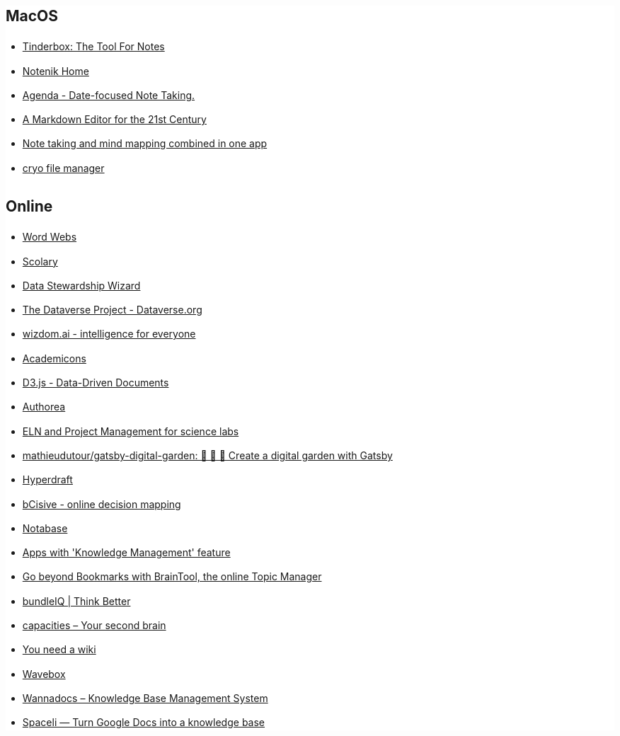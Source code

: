 

## MacOS

- [Tinderbox: The Tool For Notes](http://www.eastgate.com/Tinderbox/index.html)

- [Notenik Home](https://notenik.app/)

- [Agenda - Date-focused Note Taking.](https://agenda.com/)

- [A Markdown Editor for the 21st Century](https://www.zettlr.com/)

- [Note taking and mind mapping combined in one app](https://brainio.com/#/)

- [cryo file manager](https://cryonet.io/?ref=producthunt)



## Online

- [Word Webs](https://wordwebs.app/home)

- [Scolary](https://scolary.com/)

- [Data Stewardship Wizard](https://ds-wizard.org/)

- [The Dataverse Project - Dataverse.org](https://dataverse.org/)

- [wizdom.ai - intelligence for everyone](https://www.wizdom.ai/)

- [Academicons](https://jpswalsh.github.io/academicons/)

- [D3.js - Data-Driven Documents](https://d3js.org/)

- [Authorea](https://www.authorea.com/)

- [ELN and Project Management for science labs](https://www.colabra.app/)

- [mathieudutour/gatsby-digital-garden: 🌷 🌻 🌺 Create a digital garden with Gatsby](https://github.com/mathieudutour/gatsby-digital-garden)

- [Hyperdraft](https://hyperdraft.rosano.ca/)

- [bCisive - online decision mapping](https://www.bcisiveonline.com/)

- [Notabase](https://notabase.io/)

- [Apps with 'Knowledge Management' feature](https://alternativeto.net/feature/knowledge-management/)

- [Go beyond Bookmarks with BrainTool, the online Topic Manager](https://braintool.org/)

- [bundleIQ | Think Better](https://www.bundleiq.com/)

- [capacities – Your second brain](http://capacities.io/)

- [You need a wiki](https://youneedawiki.com/app)

- [Wavebox](https://wavebox.io/)

- [Wannadocs – Knowledge Base Management System](https://wannadocs.com/?ref=producthunt)

- [Spaceli — Turn Google Docs into a knowledge base](https://spaceli.io/?ref=producthunt)
